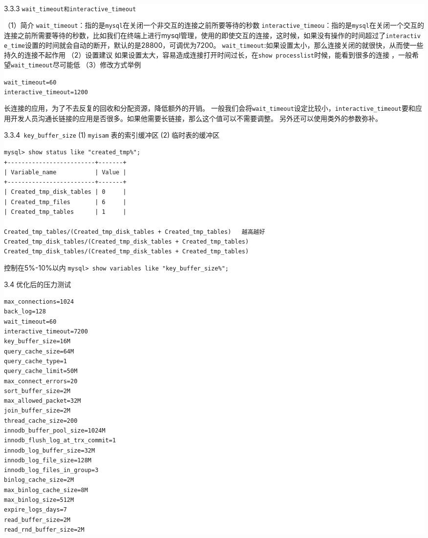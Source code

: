 3.3.3 `wait_timeout和interactive_timeout`

（1）简介
`wait_timeout`：指的是`mysql`在关闭一个非交互的连接之前所要等待的秒数
`interactive_timeou`：指的是`mysql`在关闭一个交互的连接之前所需要等待的秒数，比如我们在终端上进行mysql管理，使用的即使交互的连接，这时候，如果没有操作的时间超过了`interactive_time`设置的时间就会自动的断开，默认的是28800，可调优为7200。
`wait_timeout`:如果设置太小，那么连接关闭的就很快，从而使一些持久的连接不起作用
（2）设置建议
如果设置太大，容易造成连接打开时间过长，在`show processlist`时候，能看到很多的连接 ，一般希望`wait_timeout`尽可能低
（3）修改方式举例

```
wait_timeout=60
interactive_timeout=1200
```

长连接的应用，为了不去反复的回收和分配资源，降低额外的开销。
一般我们会将`wait_timeout`设定比较小，`interactive_timeout`要和应用开发人员沟通长链接的应用是否很多。如果他需要长链接，那么这个值可以不需要调整。
另外还可以使用类外的参数弥补。

3.3.4` key_buffer_size`
(1) `myisam` 表的索引缓冲区
(2) 临时表的缓冲区

```
mysql> show status like "created_tmp%";
+-------------------------+-------+
| Variable_name           | Value |
+-------------------------+-------+
| Created_tmp_disk_tables | 0     |
| Created_tmp_files       | 6     |
| Created_tmp_tables      | 1     |

Created_tmp_tables/(Created_tmp_disk_tables + Created_tmp_tables)   越高越好
Created_tmp_disk_tables/(Created_tmp_disk_tables + Created_tmp_tables) 
Created_tmp_disk_tables/(Created_tmp_disk_tables + Created_tmp_tables) 
```

控制在5%-10%以内
`mysql> show variables like "key_buffer_size%";`

3.4 优化后的压力测试

```
max_connections=1024
back_log=128
wait_timeout=60
interactive_timeout=7200
key_buffer_size=16M
query_cache_size=64M
query_cache_type=1
query_cache_limit=50M
max_connect_errors=20
sort_buffer_size=2M
max_allowed_packet=32M
join_buffer_size=2M
thread_cache_size=200
innodb_buffer_pool_size=1024M
innodb_flush_log_at_trx_commit=1
innodb_log_buffer_size=32M
innodb_log_file_size=128M
innodb_log_files_in_group=3
binlog_cache_size=2M
max_binlog_cache_size=8M
max_binlog_size=512M
expire_logs_days=7
read_buffer_size=2M
read_rnd_buffer_size=2M
```